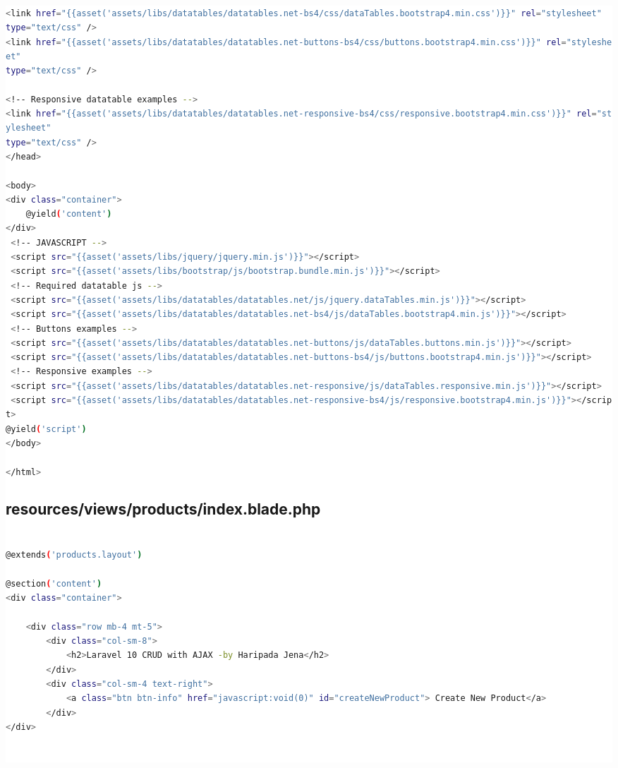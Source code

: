 ```bash
<link href="{{asset('assets/libs/datatables/datatables.net-bs4/css/dataTables.bootstrap4.min.css')}}" rel="stylesheet"
type="text/css" />
<link href="{{asset('assets/libs/datatables/datatables.net-buttons-bs4/css/buttons.bootstrap4.min.css')}}" rel="stylesheet"
type="text/css" />

<!-- Responsive datatable examples -->
<link href="{{asset('assets/libs/datatables/datatables.net-responsive-bs4/css/responsive.bootstrap4.min.css')}}" rel="stylesheet"
type="text/css" />
</head>

<body>
<div class="container">
    @yield('content')
</div>
 <!-- JAVASCRIPT -->
 <script src="{{asset('assets/libs/jquery/jquery.min.js')}}"></script>
 <script src="{{asset('assets/libs/bootstrap/js/bootstrap.bundle.min.js')}}"></script>
 <!-- Required datatable js -->
 <script src="{{asset('assets/libs/datatables/datatables.net/js/jquery.dataTables.min.js')}}"></script>
 <script src="{{asset('assets/libs/datatables/datatables.net-bs4/js/dataTables.bootstrap4.min.js')}}"></script>
 <!-- Buttons examples -->
 <script src="{{asset('assets/libs/datatables/datatables.net-buttons/js/dataTables.buttons.min.js')}}"></script>
 <script src="{{asset('assets/libs/datatables/datatables.net-buttons-bs4/js/buttons.bootstrap4.min.js')}}"></script>
 <!-- Responsive examples -->
 <script src="{{asset('assets/libs/datatables/datatables.net-responsive/js/dataTables.responsive.min.js')}}"></script>
 <script src="{{asset('assets/libs/datatables/datatables.net-responsive-bs4/js/responsive.bootstrap4.min.js')}}"></script>
@yield('script')
</body>

</html>

```

## resources/views/products/index.blade.php

```bash

@extends('products.layout')

@section('content')
<div class="container">

    <div class="row mb-4 mt-5">
        <div class="col-sm-8">
            <h2>Laravel 10 CRUD with AJAX -by Haripada Jena</h2>
        </div>
        <div class="col-sm-4 text-right">
            <a class="btn btn-info" href="javascript:void(0)" id="createNewProduct"> Create New Product</a>
        </div>
</div>

   

```